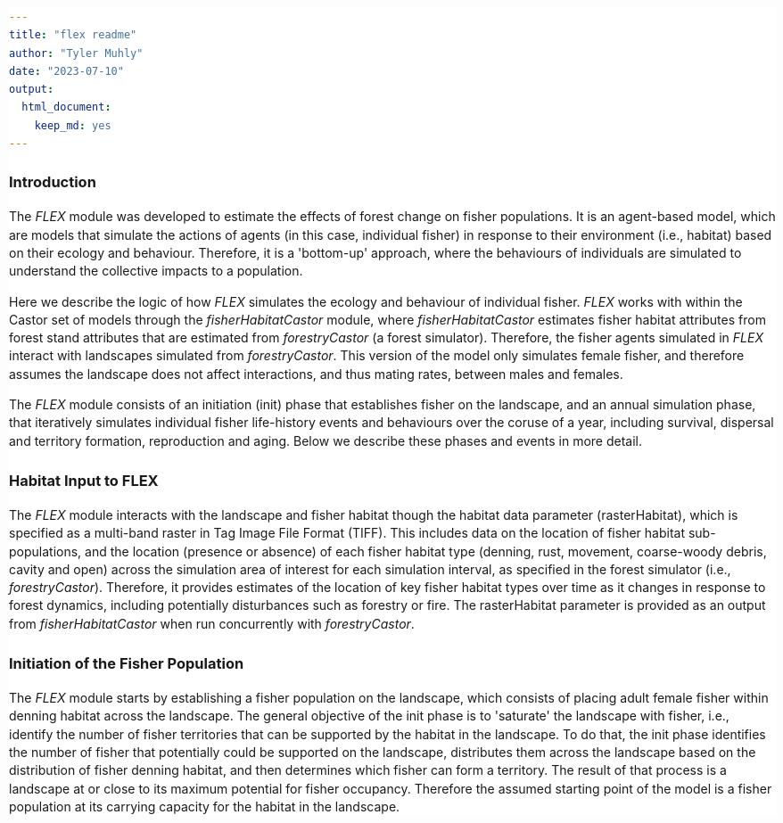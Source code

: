 ```yaml
---
title: "flex readme"
author: "Tyler Muhly"
date: "2023-07-10"
output:
  html_document:
    keep_md: yes
---
```




### Introduction
The *FLEX* module was developed to estimate the effects of forest change on fisher populations. It is an agent-based model, which are models that simulate the actions of agents (in this case, individual fisher) in response to their environment (i.e., habitat) based on their ecology and behaviour. Therefore, it is a 'bottom-up' approach, where the behaviours of individuals are simulated to understand the collective impacts to a population.

Here we describe the logic of how *FLEX* simulates the ecology and behaviour of individual fisher. *FLEX* works with within the Castor set of models through the *fisherHabitatCastor* module, where *fisherHabitatCastor* estimates fisher habitat attributes from forest stand attributes that are estimated from *forestryCastor* (a forest simulator). Therefore, the fisher agents simulated in *FLEX* interact with landscapes simulated from *forestryCastor*. This version of the model only simulates female fisher, and therefore assumes the landscape does not affect interactions, and thus mating rates, between males and females.  

The *FLEX* module consists of an initiation (init) phase that establishes fisher on the landscape, and an annual simulation phase, that iteratively simulates individual fisher life-history events and behaviours over the coruse of a year, including survival, dispersal and territory formation, reproduction and aging. Below we describe these phases and events in more detail.

### Habitat Input to FLEX
The *FLEX* module interacts with the landscape and fisher habitat though the habitat data parameter (rasterHabitat), which is specified as a multi-band raster in Tag Image File Format (TIFF). This includes data on the location of fisher habitat sub-populations, and the location (presence or absence) of each fisher habitat type (denning, rust, movement, coarse-woody debris, cavity and open) across the simulation area of interest for each simulation interval, as specified in the forest simulator (i.e., *forestryCastor*). Therefore, it provides estimates of the location of key fisher habitat types over time as it changes in response to forest dynamics, including potentially disturbances such as forestry or fire. The rasterHabitat parameter is provided as an output from *fisherHabitatCastor* when run concurrently with *forestryCastor*. 

### Initiation of the Fisher Population 
The *FLEX* module starts by establishing a fisher population on the landscape, which consists of placing adult female fisher within denning habitat across the landscape. The general objective of the init phase is to 'saturate' the landscape with fisher, i.e., identify the number of fisher territories that can be supported by the habitat in the landscape. To do that, the init phase identifies the number of fisher that potentially could be supported on the landscape, distributes them across the landscape based on the distribution of fisher denning habitat, and then determines which fisher can form a territory. The result of that process is a landscape at or close to its maximum potential for fisher occupancy. Therefore the assumed starting point of the model is a fisher population at its carrying capacity for the habitat in the landscape. 
